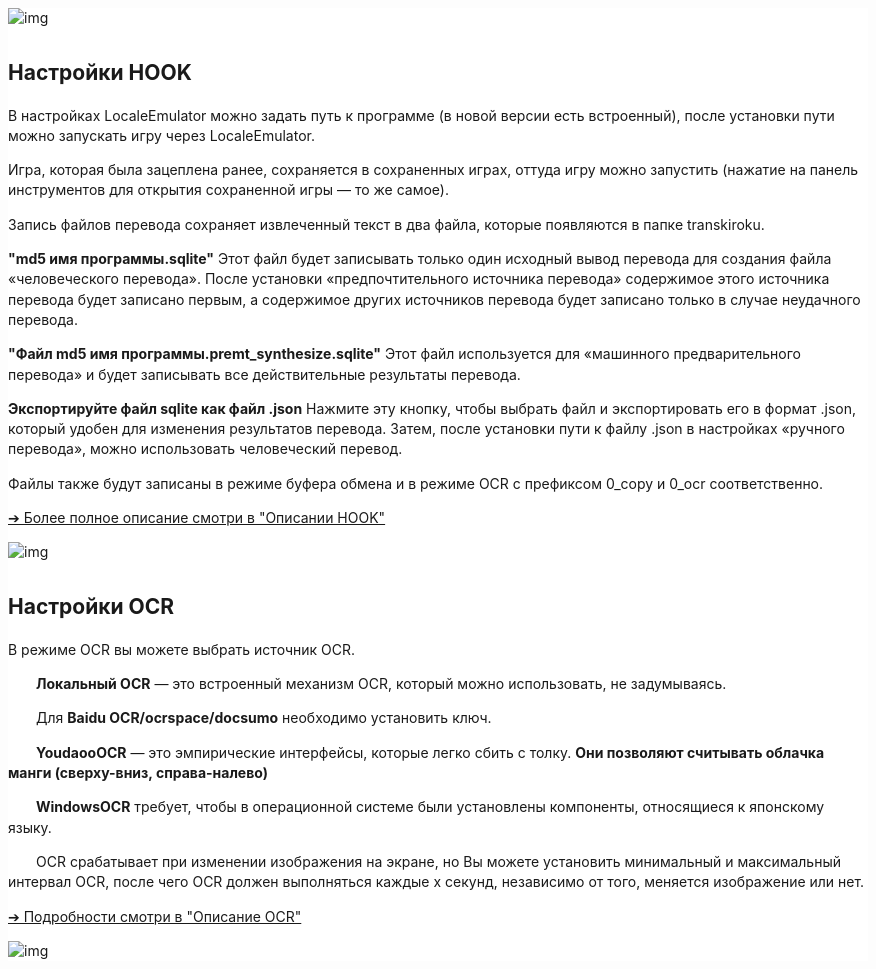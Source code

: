 ![img](../images/ru/6_ru.png)


## Настройки HOOK

В настройках LocaleEmulator можно задать путь к программе (в новой версии есть встроенный), после установки пути можно запускать игру через LocaleEmulator.

Игра, которая была зацеплена ранее, сохраняется в сохраненных играх, оттуда игру можно запустить (нажатие на панель инструментов для открытия сохраненной игры — то же самое).

Запись файлов перевода сохраняет извлеченный текст в два файла, которые появляются в папке transkiroku.

**"md5 имя программы.sqlite"** Этот файл будет записывать только один исходный вывод перевода для создания файла «человеческого перевода». После установки «предпочтительного источника перевода» содержимое этого источника перевода будет записано первым, а содержимое других источников перевода будет записано только в случае неудачного перевода.

**"Файл md5 имя программы.premt_synthesize.sqlite"** Этот файл используется для «машинного предварительного перевода» и будет записывать все действительные результаты перевода.

**Экспортируйте файл sqlite как файл .json** Нажмите эту кнопку, чтобы выбрать файл и экспортировать его в формат .json, который удобен для изменения результатов перевода. Затем, после установки пути к файлу .json в настройках «ручного перевода», можно использовать человеческий перевод.

Файлы также будут записаны в режиме буфера обмена и в режиме OCR с префиксом 0_copy и 0_ocr соответственно.


[➔ Более полное описание смотри в "Описании HOOK"](/ru/hooksetsumei.md)

![img](../images/ru/21_ru.png)

 
## Настройки OCR

В режиме OCR вы можете выбрать источник OCR.

&emsp;&emsp;**Локальный OCR** — это встроенный механизм OCR, который можно использовать, не задумываясь.

&emsp;&emsp;Для **Baidu OCR/ocrspace/docsumo** необходимо установить ключ.

&emsp;&emsp;**YoudaooOCR** — это эмпирические интерфейсы, которые легко сбить с толку. **Они позволяют считывать облачка манги (сверху-вниз, справа-налево)**

&emsp;&emsp;**WindowsOCR** требует, чтобы в операционной системе были установлены компоненты, относящиеся к японскому языку.

&emsp;&emsp;OCR срабатывает при изменении изображения на экране, но Вы можете установить минимальный и максимальный интервал OCR, после чего OCR должен выполняться каждые x секунд, независимо от того, меняется изображение или нет.

[➔ Подробности смотри в "Описание OCR"](/ru/ocrsetsumei.md)

![img](../images/ru/22_ru.png)
